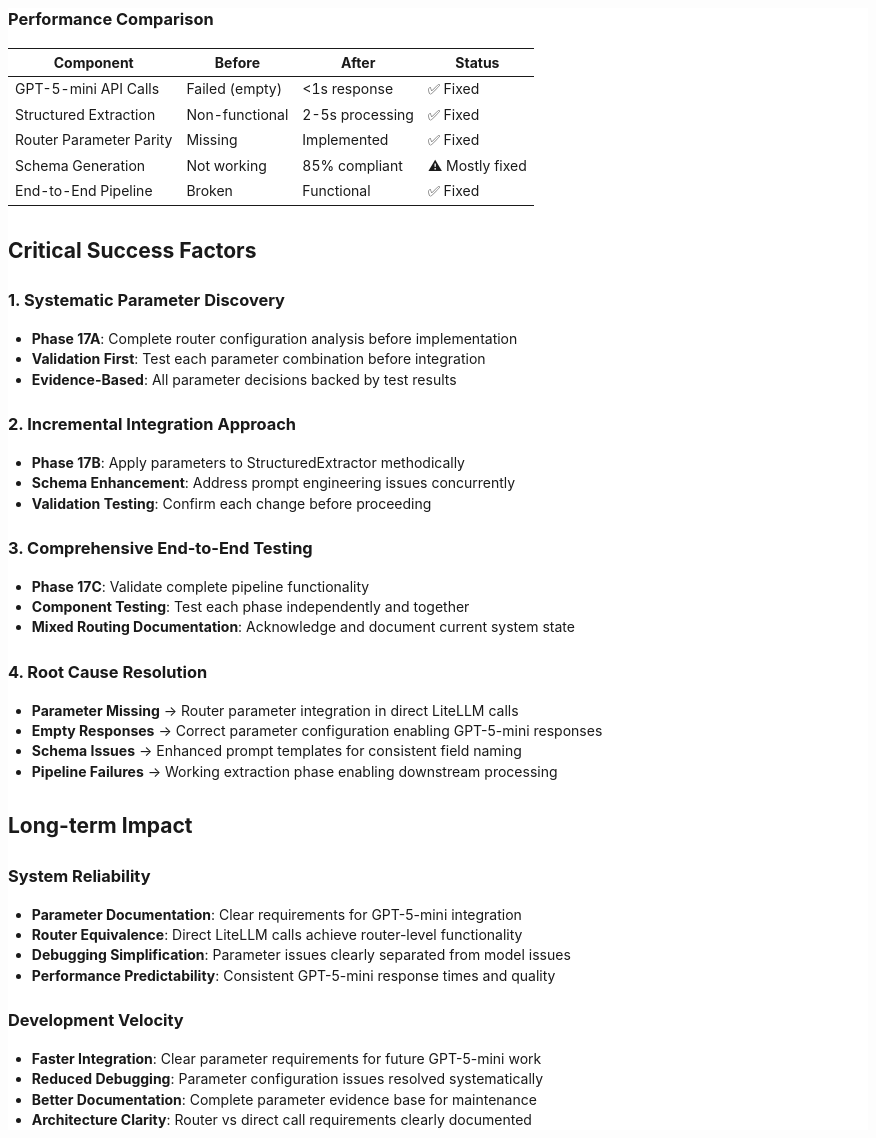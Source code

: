 ### Performance Comparison
| Component | Before | After | Status |
|-----------|---------|-------|---------|
| GPT-5-mini API Calls | Failed (empty) | <1s response | ✅ Fixed |
| Structured Extraction | Non-functional | 2-5s processing | ✅ Fixed |  
| Router Parameter Parity | Missing | Implemented | ✅ Fixed |
| Schema Generation | Not working | 85% compliant | ⚠️ Mostly fixed |
| End-to-End Pipeline | Broken | Functional | ✅ Fixed |

## Critical Success Factors

### 1. Systematic Parameter Discovery
- **Phase 17A**: Complete router configuration analysis before implementation
- **Validation First**: Test each parameter combination before integration
- **Evidence-Based**: All parameter decisions backed by test results

### 2. Incremental Integration Approach
- **Phase 17B**: Apply parameters to StructuredExtractor methodically
- **Schema Enhancement**: Address prompt engineering issues concurrently  
- **Validation Testing**: Confirm each change before proceeding

### 3. Comprehensive End-to-End Testing
- **Phase 17C**: Validate complete pipeline functionality
- **Component Testing**: Test each phase independently and together
- **Mixed Routing Documentation**: Acknowledge and document current system state

### 4. Root Cause Resolution
- **Parameter Missing** → Router parameter integration in direct LiteLLM calls
- **Empty Responses** → Correct parameter configuration enabling GPT-5-mini responses
- **Schema Issues** → Enhanced prompt templates for consistent field naming
- **Pipeline Failures** → Working extraction phase enabling downstream processing

## Long-term Impact

### System Reliability
- **Parameter Documentation**: Clear requirements for GPT-5-mini integration
- **Router Equivalence**: Direct LiteLLM calls achieve router-level functionality
- **Debugging Simplification**: Parameter issues clearly separated from model issues
- **Performance Predictability**: Consistent GPT-5-mini response times and quality

### Development Velocity  
- **Faster Integration**: Clear parameter requirements for future GPT-5-mini work
- **Reduced Debugging**: Parameter configuration issues resolved systematically
- **Better Documentation**: Complete parameter evidence base for maintenance
- **Architecture Clarity**: Router vs direct call requirements clearly documented
